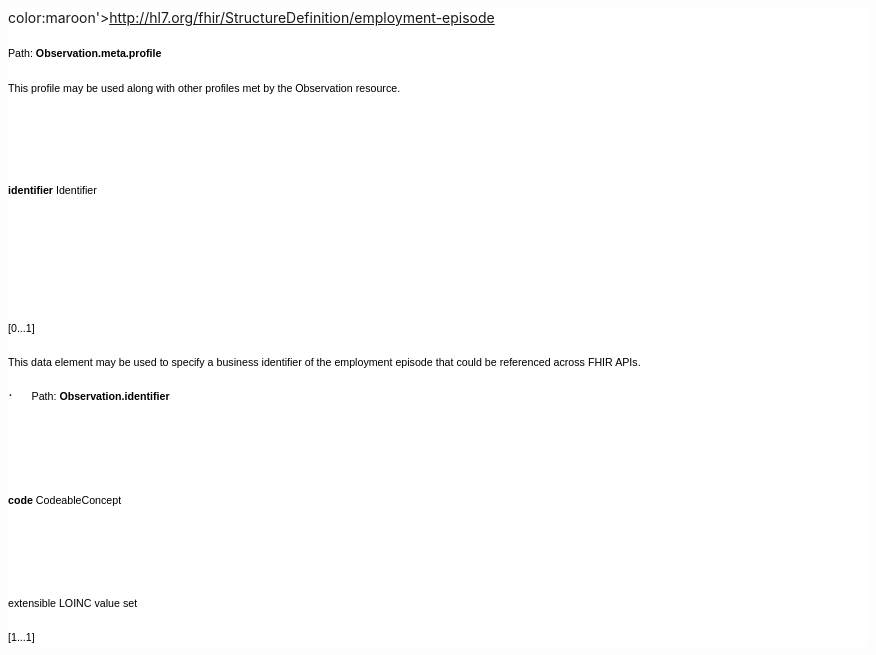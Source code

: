   color:maroon'>http://hl7.org/fhir/StructureDefinition/employment-episode</span></p>
  <p class=MsoNormal><span style='font-size:8.0pt;font-family:"Verdana",sans-serif;
  color:black'>Path: <b>Observation.meta.profile</b> </span></p>
  <p class=MsoNormal><span style='font-size:8.0pt;font-family:"Verdana",sans-serif;
  color:black'>This profile may be used along with other profiles met by the
  Observation resource.</span></p>
  <p class=MsoNormal><span style='font-size:8.0pt;color:black'>&nbsp;</span></p>
  <p class=MsoNormal><b><i><span style='font-size:8.0pt;font-family:"Times New Roman",serif;
  color:black'> </span></i></b></p>
  </td>
 </tr>
 <tr style='height:39.85pt'>
  <td width=156 valign=top style='width:117.0pt;border:solid windowtext 1.0pt;
  border-top:none;padding:0in 3.0pt 0in 3.0pt;height:39.85pt'>
  <p class=MsoNormal><b><span style='font-size:8.0pt;font-family:"Verdana",sans-serif;
  color:black'>identifier</span></b><span style='font-size:8.0pt;font-family:
  "Verdana",sans-serif;color:black'> Identifier</span></p>
  <p class=MsoNormal><span style='font-size:8.0pt;font-family:"Verdana",sans-serif;
  color:black'> </span></p>
  <p class=MsoNormal><span style='font-size:8.0pt;color:black'>&nbsp;</span></p>
  </td>
  <td width=138 valign=top style='width:103.5pt;border-top:none;border-left:
  none;border-bottom:solid windowtext 1.0pt;border-right:solid windowtext 1.0pt;
  padding:0in 3.0pt 0in 3.0pt;height:39.85pt'>
  <p class=MsoNormal><span style='font-size:8.0pt;color:black'>&nbsp;</span></p>
  <p class=MsoNormal><span style='font-size:8.0pt;font-family:"Verdana",sans-serif;
  color:black'>[0...1]</span></p>
  </td>
  <td width=336 valign=top style='width:3.5in;border-top:none;border-left:none;
  border-bottom:solid windowtext 1.0pt;border-right:solid windowtext 1.0pt;
  padding:0in 3.0pt 0in 3.0pt;height:39.85pt'>
  <p class=MsoNormal><span style='font-size:8.0pt;font-family:"Verdana",sans-serif;
  color:black'>This data element may be used to specify a business identifier
  of the employment episode that could be referenced across FHIR APIs. </span></p>
  <p class=MsoNormal style='margin-left:.25in;text-indent:-.25in'><span
  style='font-size:11.0pt;font-family:Symbol;color:black'>·<span
  style='font:7.0pt "Times New Roman"'>&nbsp;&nbsp;&nbsp;&nbsp;&nbsp;&nbsp;&nbsp;
  </span></span><span style='font-size:8.0pt;font-family:"Verdana",sans-serif;
  color:black'>Path:<b> Observation.identifier</b></span></p>
  <p class=MsoNormal><span style='font-size:8.0pt;color:black'>&nbsp;</span></p>
  <p class=MsoNormal><b><i><span style='font-size:8.0pt;font-family:"Times New Roman",serif;
  color:black'> </span></i></b></p>
  </td>
 </tr>
 <tr style='height:39.85pt'>
  <td width=156 valign=top style='width:117.0pt;border:solid windowtext 1.0pt;
  border-top:none;padding:0in 3.0pt 0in 3.0pt;height:39.85pt'>
  <p class=MsoNormal><b><span style='font-size:8.0pt;font-family:"Verdana",sans-serif;
  color:black'>code</span></b><span style='font-size:8.0pt;font-family:"Verdana",sans-serif;
  color:black'> CodeableConcept</span></p>
  <p class=MsoNormal><span style='font-size:8.0pt;font-family:"Verdana",sans-serif;
  color:black'> </span></p>
  <p class=MsoNormal><span style='font-size:8.0pt;color:black'>&nbsp;</span></p>
  </td>
  <td width=138 valign=top style='width:103.5pt;border-top:none;border-left:
  none;border-bottom:solid windowtext 1.0pt;border-right:solid windowtext 1.0pt;
  padding:0in 3.0pt 0in 3.0pt;height:39.85pt'>
  <p class=MsoNormal><span style='font-size:8.0pt;font-family:"Verdana",sans-serif;
  color:black'>extensible LOINC value set</span></p>
  <p class=MsoNormal><span style='font-size:8.0pt;font-family:"Verdana",sans-serif;
  color:black'>[1...1]</span></p>
  </td>
  <td width=336 valign=top style='width:3.5in;border-top:none;border-left:none;
  border-bottom:solid windowtext 1.0pt;border-right:solid windowtext 1.0pt;